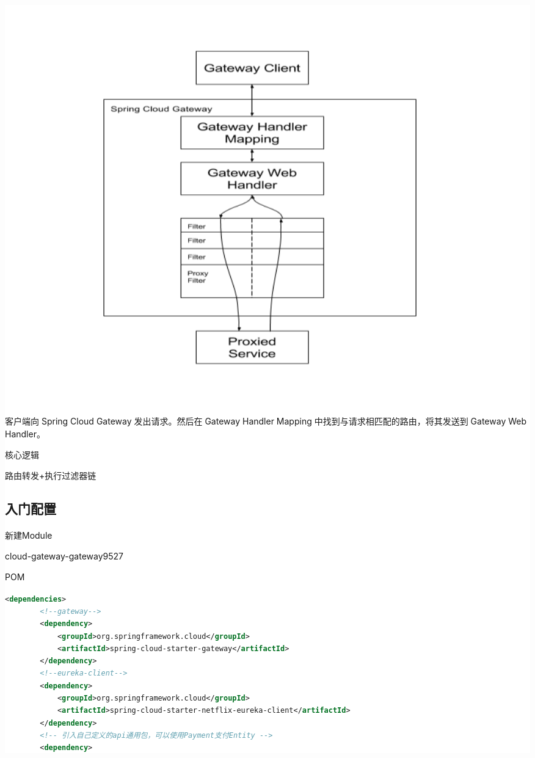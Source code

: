 ![image-20220429153351387](12.Gateway新一代网关.assets/image-20220429153351387.png)

客户端向 Spring Cloud Gateway 发出请求。然后在 Gateway Handler Mapping 中找到与请求相匹配的路由，将其发送到 Gateway Web Handler。



核心逻辑

路由转发+执行过滤器链



## 入门配置

新建Module

cloud-gateway-gateway9527



POM

```xml
<dependencies>
        <!--gateway-->
        <dependency>
            <groupId>org.springframework.cloud</groupId>
            <artifactId>spring-cloud-starter-gateway</artifactId>
        </dependency>
        <!--eureka-client-->
        <dependency>
            <groupId>org.springframework.cloud</groupId>
            <artifactId>spring-cloud-starter-netflix-eureka-client</artifactId>
        </dependency>
        <!-- 引入自己定义的api通用包，可以使用Payment支付Entity -->
        <dependency>
```
